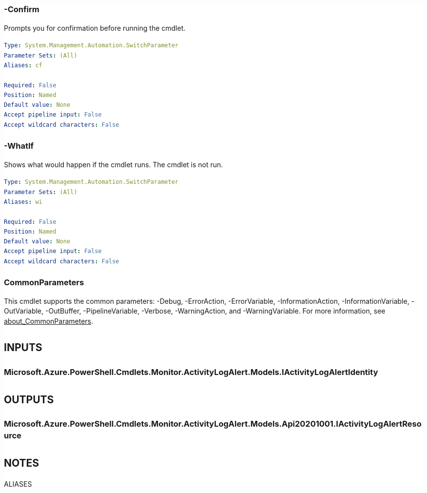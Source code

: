 ### -Confirm
Prompts you for confirmation before running the cmdlet.

```yaml
Type: System.Management.Automation.SwitchParameter
Parameter Sets: (All)
Aliases: cf

Required: False
Position: Named
Default value: None
Accept pipeline input: False
Accept wildcard characters: False
```

### -WhatIf
Shows what would happen if the cmdlet runs.
The cmdlet is not run.

```yaml
Type: System.Management.Automation.SwitchParameter
Parameter Sets: (All)
Aliases: wi

Required: False
Position: Named
Default value: None
Accept pipeline input: False
Accept wildcard characters: False
```

### CommonParameters
This cmdlet supports the common parameters: -Debug, -ErrorAction, -ErrorVariable, -InformationAction, -InformationVariable, -OutVariable, -OutBuffer, -PipelineVariable, -Verbose, -WarningAction, and -WarningVariable. For more information, see [about_CommonParameters](http://go.microsoft.com/fwlink/?LinkID=113216).

## INPUTS

### Microsoft.Azure.PowerShell.Cmdlets.Monitor.ActivityLogAlert.Models.IActivityLogAlertIdentity

## OUTPUTS

### Microsoft.Azure.PowerShell.Cmdlets.Monitor.ActivityLogAlert.Models.Api20201001.IActivityLogAlertResource

## NOTES

ALIASES
